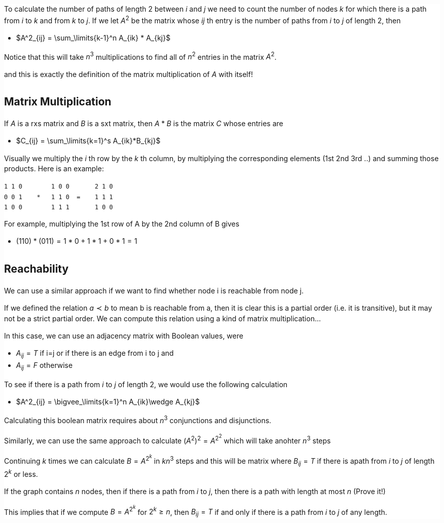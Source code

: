 To calculate the number of paths of length 2 between $i$ and $j$ we need to count the number of nodes $k$ for which
there is a path from $i$ to $k$ and from $k$ to $j$.  If we let $A^2$ be the matrix whose $ij$ th entry is the number of paths from $i$ to $j$ of length 2, then
* $A^2_{ij} = \sum_\limits{k-1}^n A_{ik} * A_{kj}$

Notice that this will take $n^3$ multiplications to find all of $n^2$ entries in the matrix $A^2$.

and this is exactly the definition of the matrix multiplication of $A$ with itself!

## Matrix Multiplication
If $A$ is a rxs matrix and $B$ is a sxt matrix, then $A * B$ is the matrix $C$ whose entries are
* $C_{ij} = \sum_\limits{k=1}^s A_{ik}*B_{kj}$

Visually we multiply the $i$ th row by the $k$ th column, by multiplying the corresponding elements (1st 2nd 3rd ..)
and summing those products. Here is an example:

```
1 1 0        1 0 0       2 1 0
0 0 1    *   1 1 0  =    1 1 1
1 0 0        1 1 1       1 0 0
```
For example, multiplying the 1st row of A by the 2nd column of B gives 
* $(1 1 0) * (0 1 1) = 1 * 0 + 1 * 1 + 0 * 1 = 1$

## Reachability

We can use a similar approach if we want to find whether node i is reachable from node j.

If we defined the relation $a\prec b$ to mean b is reachable from a, then it is clear this
is a partial order (i.e. it is transitive), but it may not be a strict partial order. We
can compute this relation using a kind of matrix multiplication...

In this case, we can use an adjacency matrix with Boolean values, were 
* $A_{ij}=T$ if i=j or if there is an edge from i to j and
* $A_{ij}=F$ otherwise

To see if there is a path from $i$ to $j$ of length 2, we would use the following calculation
* $A^2_{ij} = \bigvee_\limits{k=1}^n A_{ik}\wedge A_{kj}$

Calculating this boolean matrix requires about $n^3$ conjunctions and disjunctions.

Similarly, we can use the same approach to calculate $(A^2)^2=A^{2^2}$ which will take anohter $n^3$ steps

Continuing $k$ times we can calculate $B = A^{2^k}$ in $kn^3$ steps 
and this will be matrix where $B_{ij}=T$ if there is apath from $i$ to $j$ of length $2^k$ or less.

If the graph contains $n$ nodes, then if there is a path from $i$ to $j$, then there is a path with length
at most $n$ (Prove it!)

This implies that if we compute $B=A^{2^k}$ for $2^k\ge n$,
then $B_{ij}=T$ if and only if there is a path from $i$ to $j$ of any length.
